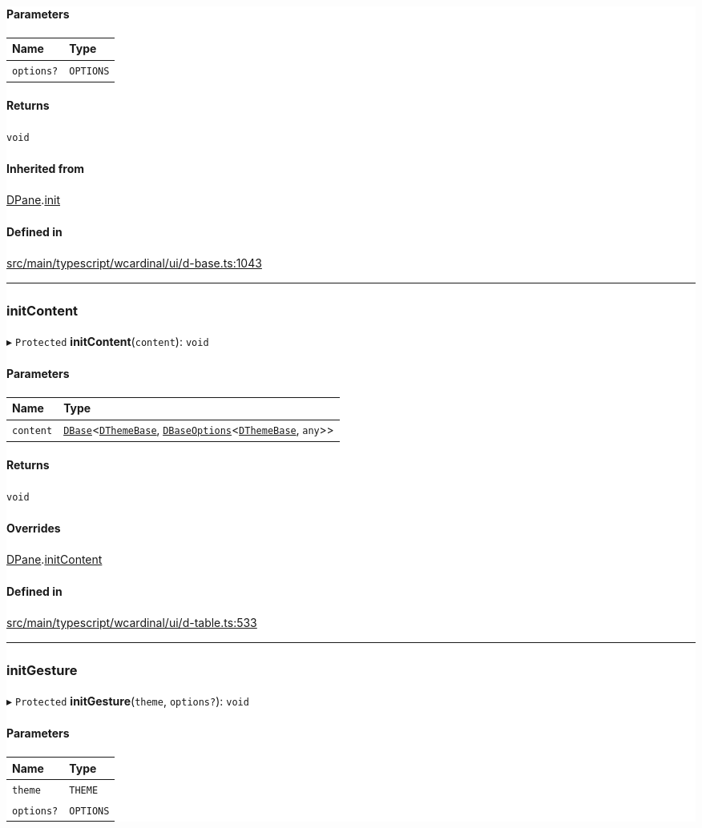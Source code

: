 #### Parameters

| Name | Type |
| :------ | :------ |
| `options?` | `OPTIONS` |

#### Returns

`void`

#### Inherited from

[DPane](DPane.md).[init](DPane.md#init)

#### Defined in

[src/main/typescript/wcardinal/ui/d-base.ts:1043](https://github.com/winter-cardinal/winter-cardinal-ui/blob/v0.227.0/src/main/typescript/wcardinal/ui/d-base.ts#L1043)

___

### initContent

▸ `Protected` **initContent**(`content`): `void`

#### Parameters

| Name | Type |
| :------ | :------ |
| `content` | [`DBase`](DBase.md)<[`DThemeBase`](../interfaces/DThemeBase.md), [`DBaseOptions`](../interfaces/DBaseOptions.md)<[`DThemeBase`](../interfaces/DThemeBase.md), `any`\>\> |

#### Returns

`void`

#### Overrides

[DPane](DPane.md).[initContent](DPane.md#initcontent)

#### Defined in

[src/main/typescript/wcardinal/ui/d-table.ts:533](https://github.com/winter-cardinal/winter-cardinal-ui/blob/v0.227.0/src/main/typescript/wcardinal/ui/d-table.ts#L533)

___

### initGesture

▸ `Protected` **initGesture**(`theme`, `options?`): `void`

#### Parameters

| Name | Type |
| :------ | :------ |
| `theme` | `THEME` |
| `options?` | `OPTIONS` |
